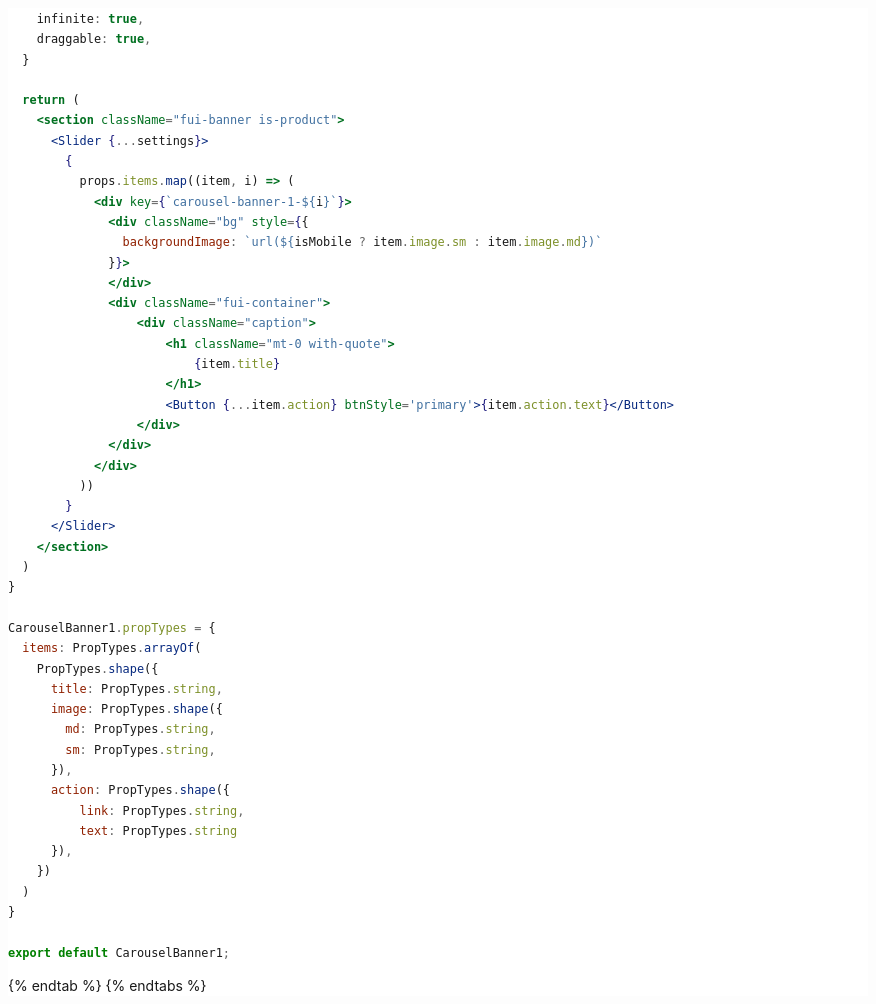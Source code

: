 ```jsx
    infinite: true,
    draggable: true,
  }

  return (
    <section className="fui-banner is-product">
      <Slider {...settings}>
        {
          props.items.map((item, i) => (
            <div key={`carousel-banner-1-${i}`}>
              <div className="bg" style={{
                backgroundImage: `url(${isMobile ? item.image.sm : item.image.md})`
              }}>
              </div>
              <div className="fui-container">
                  <div className="caption">
                      <h1 className="mt-0 with-quote">
                          {item.title}
                      </h1>
                      <Button {...item.action} btnStyle='primary'>{item.action.text}</Button>
                  </div>
              </div>
            </div>
          ))
        }
      </Slider>
    </section>
  )
}

CarouselBanner1.propTypes = {
  items: PropTypes.arrayOf(
    PropTypes.shape({
      title: PropTypes.string,
      image: PropTypes.shape({
        md: PropTypes.string,
        sm: PropTypes.string,
      }),
      action: PropTypes.shape({
          link: PropTypes.string,
          text: PropTypes.string
      }),
    })
  )
}

export default CarouselBanner1;
```
{% endtab %}
{% endtabs %}
